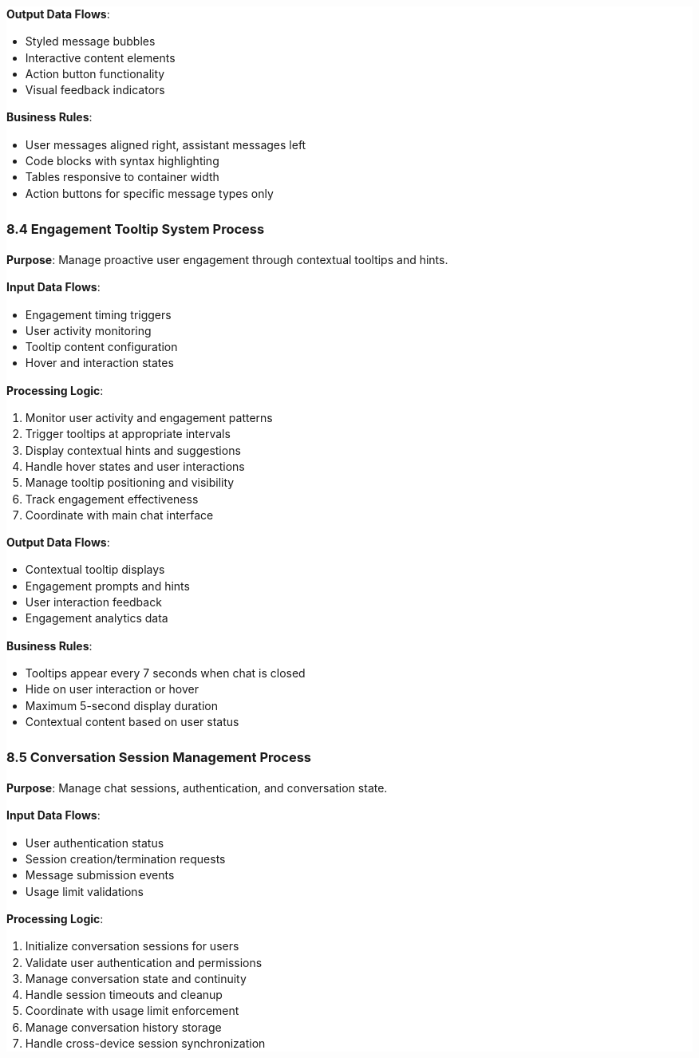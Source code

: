 **Output Data Flows**:
- Styled message bubbles
- Interactive content elements
- Action button functionality
- Visual feedback indicators

**Business Rules**:
- User messages aligned right, assistant messages left
- Code blocks with syntax highlighting
- Tables responsive to container width
- Action buttons for specific message types only

### 8.4 Engagement Tooltip System Process
**Purpose**: Manage proactive user engagement through contextual tooltips and hints.

**Input Data Flows**:
- Engagement timing triggers
- User activity monitoring
- Tooltip content configuration
- Hover and interaction states

**Processing Logic**:
1. Monitor user activity and engagement patterns
2. Trigger tooltips at appropriate intervals
3. Display contextual hints and suggestions
4. Handle hover states and user interactions
5. Manage tooltip positioning and visibility
6. Track engagement effectiveness
7. Coordinate with main chat interface

**Output Data Flows**:
- Contextual tooltip displays
- Engagement prompts and hints
- User interaction feedback
- Engagement analytics data

**Business Rules**:
- Tooltips appear every 7 seconds when chat is closed
- Hide on user interaction or hover
- Maximum 5-second display duration
- Contextual content based on user status

### 8.5 Conversation Session Management Process
**Purpose**: Manage chat sessions, authentication, and conversation state.

**Input Data Flows**:
- User authentication status
- Session creation/termination requests
- Message submission events
- Usage limit validations

**Processing Logic**:
1. Initialize conversation sessions for users
2. Validate user authentication and permissions
3. Manage conversation state and continuity
4. Handle session timeouts and cleanup
5. Coordinate with usage limit enforcement
6. Manage conversation history storage
7. Handle cross-device session synchronization
